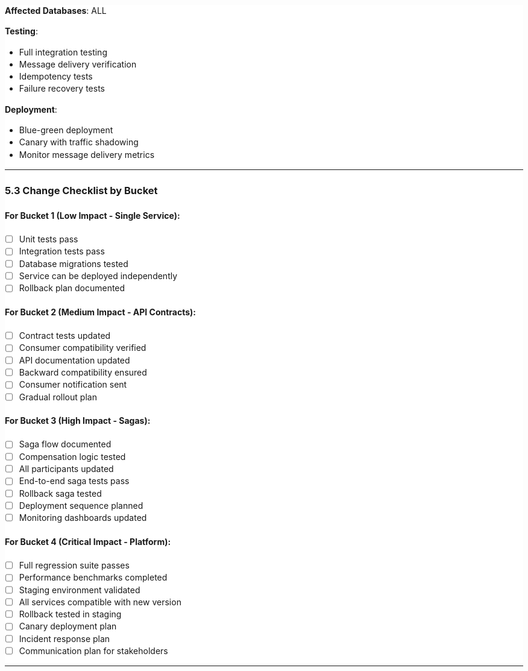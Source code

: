 **Affected Databases**: ALL

**Testing**:
- Full integration testing
- Message delivery verification
- Idempotency tests
- Failure recovery tests

**Deployment**:
- Blue-green deployment
- Canary with traffic shadowing
- Monitor message delivery metrics

---

### 5.3 Change Checklist by Bucket

#### For Bucket 1 (Low Impact - Single Service):
- [ ] Unit tests pass
- [ ] Integration tests pass
- [ ] Database migrations tested
- [ ] Service can be deployed independently
- [ ] Rollback plan documented

#### For Bucket 2 (Medium Impact - API Contracts):
- [ ] Contract tests updated
- [ ] Consumer compatibility verified
- [ ] API documentation updated
- [ ] Backward compatibility ensured
- [ ] Consumer notification sent
- [ ] Gradual rollout plan

#### For Bucket 3 (High Impact - Sagas):
- [ ] Saga flow documented
- [ ] Compensation logic tested
- [ ] All participants updated
- [ ] End-to-end saga tests pass
- [ ] Rollback saga tested
- [ ] Deployment sequence planned
- [ ] Monitoring dashboards updated

#### For Bucket 4 (Critical Impact - Platform):
- [ ] Full regression suite passes
- [ ] Performance benchmarks completed
- [ ] Staging environment validated
- [ ] All services compatible with new version
- [ ] Rollback tested in staging
- [ ] Canary deployment plan
- [ ] Incident response plan
- [ ] Communication plan for stakeholders

---
